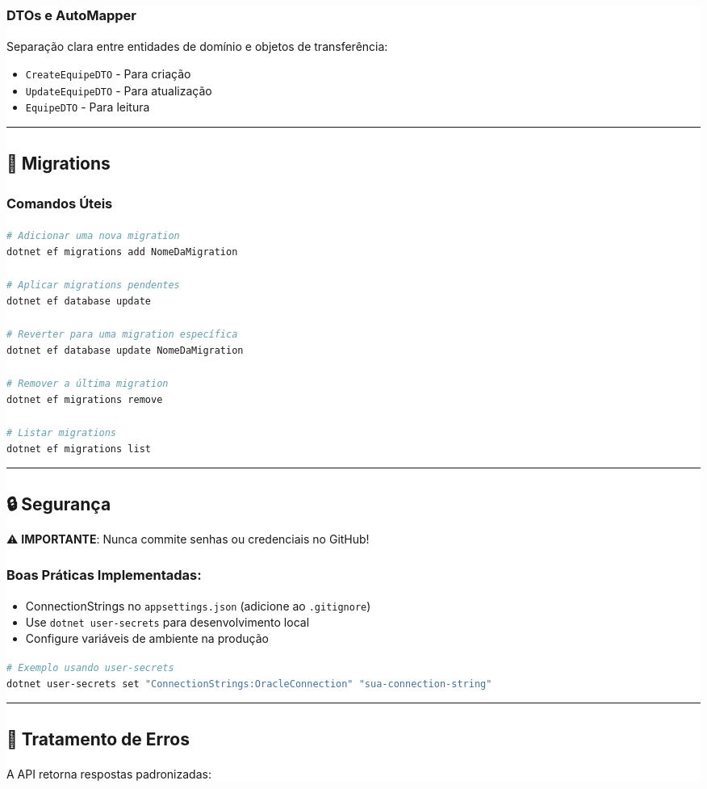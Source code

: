 ### DTOs e AutoMapper

Separação clara entre entidades de domínio e objetos de transferência:
- `CreateEquipeDTO` - Para criação
- `UpdateEquipeDTO` - Para atualização
- `EquipeDTO` - Para leitura

---

## 📝 Migrations

### Comandos Úteis

```bash
# Adicionar uma nova migration
dotnet ef migrations add NomeDaMigration

# Aplicar migrations pendentes
dotnet ef database update

# Reverter para uma migration específica
dotnet ef database update NomeDaMigration

# Remover a última migration
dotnet ef migrations remove

# Listar migrations
dotnet ef migrations list
```

---

## 🔒 Segurança

⚠️ **IMPORTANTE**: Nunca commite senhas ou credenciais no GitHub!

### Boas Práticas Implementadas:

- ConnectionStrings no `appsettings.json` (adicione ao `.gitignore`)
- Use `dotnet user-secrets` para desenvolvimento local
- Configure variáveis de ambiente na produção

```bash
# Exemplo usando user-secrets
dotnet user-secrets set "ConnectionStrings:OracleConnection" "sua-connection-string"
```

---

## 🐛 Tratamento de Erros

A API retorna respostas padronizadas:
